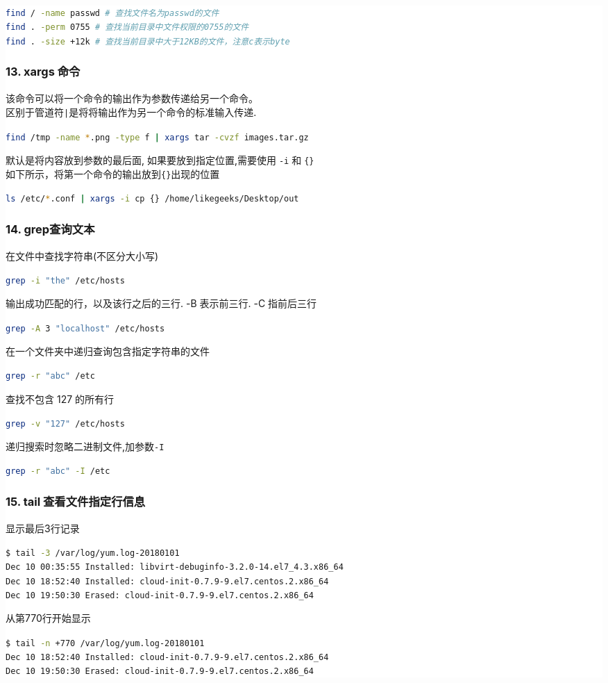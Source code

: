 ``` bash
find / -name passwd # 查找文件名为passwd的文件  
find . -perm 0755 # 查找当前目录中文件权限的0755的文件  
find . -size +12k # 查找当前目录中大于12KB的文件，注意c表示byte  
```

### 13. xargs 命令
该命令可以将一个命令的输出作为参数传递给另一个命令。  
区别于管道符`|`是将将输出作为另一个命令的标准输入传递.
``` bash
find /tmp -name *.png -type f | xargs tar -cvzf images.tar.gz
```
默认是将内容放到参数的最后面, 如果要放到指定位置,需要使用 `-i` 和 `{}`  
如下所示，将第一个命令的输出放到`{}`出现的位置  
``` bash
ls /etc/*.conf | xargs -i cp {} /home/likegeeks/Desktop/out
```


### 14. grep查询文本
在文件中查找字符串(不区分大小写)
``` bash
grep -i "the" /etc/hosts
```
输出成功匹配的行，以及该行之后的三行.  -B 表示前三行. -C 指前后三行
``` bash
grep -A 3 "localhost" /etc/hosts
```
在一个文件夹中递归查询包含指定字符串的文件
``` bash
grep -r "abc" /etc
```
查找不包含 127 的所有行
``` bash
grep -v "127" /etc/hosts
```
递归搜索时忽略二进制文件,加参数`-I`
``` bash
grep -r "abc" -I /etc
```

### 15. tail 查看文件指定行信息

显示最后3行记录
``` bash
$ tail -3 /var/log/yum.log-20180101
Dec 10 00:35:55 Installed: libvirt-debuginfo-3.2.0-14.el7_4.3.x86_64
Dec 10 18:52:40 Installed: cloud-init-0.7.9-9.el7.centos.2.x86_64
Dec 10 19:50:30 Erased: cloud-init-0.7.9-9.el7.centos.2.x86_64
```
从第770行开始显示
``` bash
$ tail -n +770 /var/log/yum.log-20180101
Dec 10 18:52:40 Installed: cloud-init-0.7.9-9.el7.centos.2.x86_64
Dec 10 19:50:30 Erased: cloud-init-0.7.9-9.el7.centos.2.x86_64
```
